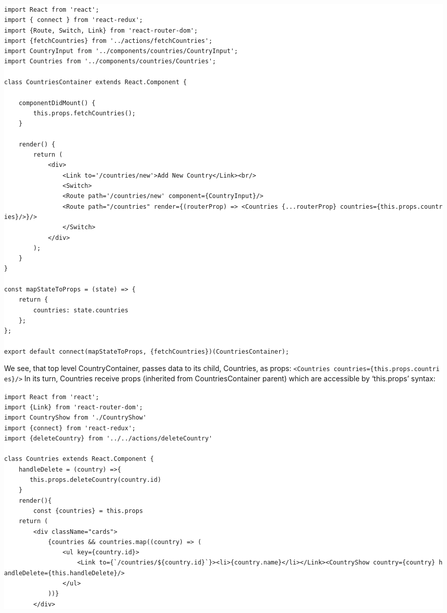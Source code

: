 ```
import React from 'react';
import { connect } from 'react-redux';
import {Route, Switch, Link} from 'react-router-dom';
import {fetchCountries} from '../actions/fetchCountries';
import CountryInput from '../components/countries/CountryInput';
import Countries from '../components/countries/Countries';

class CountriesContainer extends React.Component {
    
    componentDidMount() {
        this.props.fetchCountries();
    }
    
    render() {
        return (
            <div>
                <Link to='/countries/new'>Add New Country</Link><br/>
                <Switch>
                <Route path='/countries/new' component={CountryInput}/>
                <Route path="/countries" render={(routerProp) => <Countries {...routerProp} countries={this.props.countries}/>}/>
                </Switch>
            </div>
        );
    }
}

const mapStateToProps = (state) => {
    return {
        countries: state.countries
    };
};

export default connect(mapStateToProps, {fetchCountries})(CountriesContainer);
```


We see, that top level CountryContainer, passes data to its child, Countries, as props:
`<Countries countries={this.props.countries}/>`
In its turn, Countries receive props (inherited from CountriesContainer parent) which are accessible by ‘this.props’ syntax:

```
import React from 'react';
import {Link} from 'react-router-dom';
import CountryShow from './CountryShow'
import {connect} from 'react-redux';
import {deleteCountry} from '../../actions/deleteCountry'

class Countries extends React.Component {
    handleDelete = (country) =>{
       this.props.deleteCountry(country.id)
    }
    render(){
        const {countries} = this.props
    return (
        <div className="cards">    
            {countries && countries.map((country) => (
                <ul key={country.id}>
                    <Link to={`/countries/${country.id}`}><li>{country.name}</li></Link><CountryShow country={country} handleDelete={this.handleDelete}/>
                </ul>
            ))}
        </div>
```